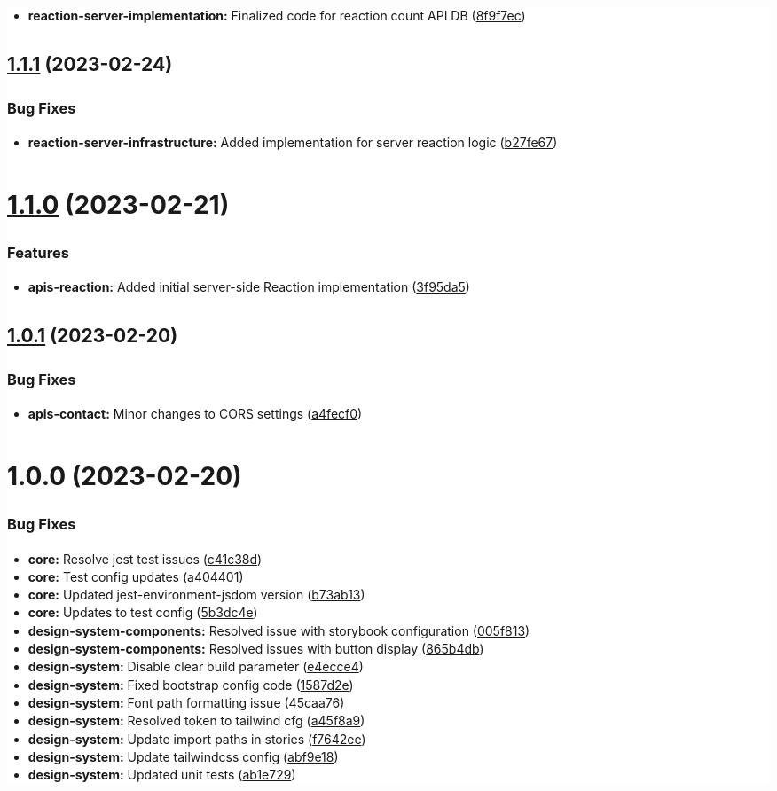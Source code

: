 - **reaction-server-implementation:** Finalized code for reaction count API DB ([8f9f7ec](https://github.com/storm-software/stormstack/commit/8f9f7ec97a7e186ae79eeff5c6129b7fe6386a61))

## [1.1.1](https://github.com/storm-software/stormstack/compare/contact-client-components-v1.1.0...contact-client-components-v1.1.1) (2023-02-24)

### Bug Fixes

- **reaction-server-infrastructure:** Added implementation for server reaction logic ([b27fe67](https://github.com/storm-software/stormstack/commit/b27fe67d5ecd0fa0808d14db5116702c0015d128))

# [1.1.0](https://github.com/storm-software/stormstack/compare/contact-client-components-v1.0.1...contact-client-components-v1.1.0) (2023-02-21)

### Features

- **apis-reaction:** Added initial server-side Reaction implementation ([3f95da5](https://github.com/storm-software/stormstack/commit/3f95da5dc2dc46e53af7e1be5c9df1602c36e5ae))

## [1.0.1](https://github.com/storm-software/stormstack/compare/contact-client-components-v1.0.0...contact-client-components-v1.0.1) (2023-02-20)

### Bug Fixes

- **apis-contact:** Minor changes to CORS settings ([a4fecf0](https://github.com/storm-software/stormstack/commit/a4fecf0dbe3f210132009f2b20fa7ed3d2c92608))

# 1.0.0 (2023-02-20)

### Bug Fixes

- **core:** Resolve jest test issues ([c41c38d](https://github.com/storm-software/stormstack/commit/c41c38d6d15355923cd6cf78d217a2630b6e8d09))
- **core:** Test config updates ([a404401](https://github.com/storm-software/stormstack/commit/a404401f3189448a3675a358ca18f0b703f13326))
- **core:** Updated jest-environment-jsdom version ([b73ab13](https://github.com/storm-software/stormstack/commit/b73ab138f38fa2b3e7426be76f62c6236fffcd60))
- **core:** Updates to test config ([5b3dc4e](https://github.com/storm-software/stormstack/commit/5b3dc4efd4f6decc65323f1d471b6231923c0048))
- **design-system-components:** Resolved issue with storybook configuration ([005f813](https://github.com/storm-software/stormstack/commit/005f81325c20f6e8019cfaae414819431b0c5677))
- **design-system-components:** Resolved issues with button display ([865b4db](https://github.com/storm-software/stormstack/commit/865b4db833c837c5ac5d5e1f239c97d03d25fc21))
- **design-system:** Disable clear build parameter ([e4ecce4](https://github.com/storm-software/stormstack/commit/e4ecce4d68a9a4298fe198862bb83ce7f23dd34e))
- **design-system:** Fixed bootstrap config code ([1587d2e](https://github.com/storm-software/stormstack/commit/1587d2e06cd1f0b459574aa3b7051c44b413d2bd))
- **design-system:** Font path formatting issue ([45caa76](https://github.com/storm-software/stormstack/commit/45caa763d347f59ff1a4a5df684027e54770c930))
- **design-system:** Resolved token to tailwind cfg ([a45f8a9](https://github.com/storm-software/stormstack/commit/a45f8a9fa38cd97a321076f8fd46abb67b58b336))
- **design-system:** Update import paths in stories ([f7642ee](https://github.com/storm-software/stormstack/commit/f7642ee5382ca6c9c6d9201a6615cab394430739))
- **design-system:** Update tailwindcss config ([abf9e18](https://github.com/storm-software/stormstack/commit/abf9e18b95f36a21a4dc3b5a42a95c2a1c886f60))
- **design-system:** Updated unit tests ([ab1e729](https://github.com/storm-software/stormstack/commit/ab1e729946203364d4e26c794a08ceecd652e0a3))